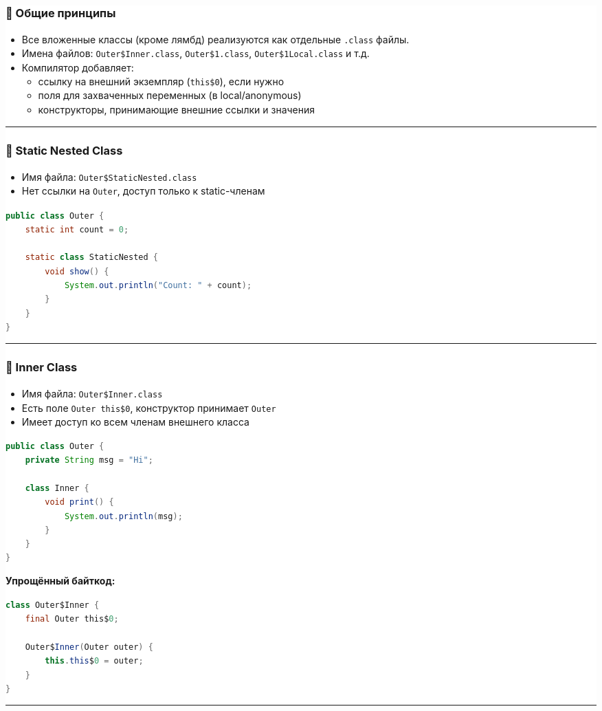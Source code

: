### 🔹 Общие принципы

- Все вложенные классы (кроме лямбд) реализуются как отдельные `.class` файлы.
- Имена файлов: `Outer$Inner.class`, `Outer$1.class`, `Outer$1Local.class` и т.д.
- Компилятор добавляет:
   - ссылку на внешний экземпляр (`this$0`), если нужно
   - поля для захваченных переменных (в local/anonymous)
   - конструкторы, принимающие внешние ссылки и значения

---

### 🧱 Static Nested Class

- Имя файла: `Outer$StaticNested.class`
- Нет ссылки на `Outer`, доступ только к static-членам

```java
public class Outer {
    static int count = 0;

    static class StaticNested {
        void show() {
            System.out.println("Count: " + count);
        }
    }
}
```

---

### 🧱 Inner Class

- Имя файла: `Outer$Inner.class`
- Есть поле `Outer this$0`, конструктор принимает `Outer`
- Имеет доступ ко всем членам внешнего класса

```java
public class Outer {
    private String msg = "Hi";

    class Inner {
        void print() {
            System.out.println(msg);
        }
    }
}
```

**Упрощённый байткод:**
```java
class Outer$Inner {
    final Outer this$0;

    Outer$Inner(Outer outer) {
        this.this$0 = outer;
    }
}
```

---